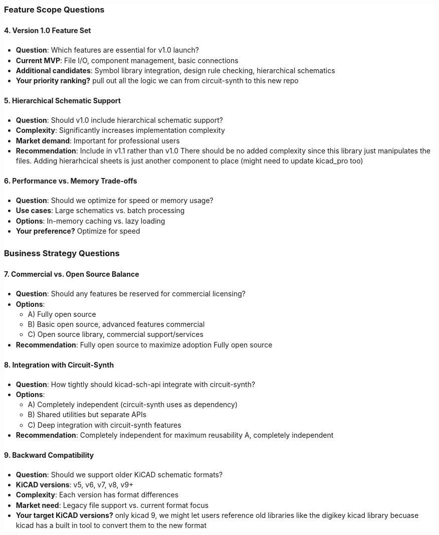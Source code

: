 ### **Feature Scope Questions**

#### **4. Version 1.0 Feature Set**
- **Question**: Which features are essential for v1.0 launch?
- **Current MVP**: File I/O, component management, basic connections
- **Additional candidates**: Symbol library integration, design rule checking, hierarchical schematics
- **Your priority ranking?**
pull out all the logic we can from circuit-synth to this new repo

#### **5. Hierarchical Schematic Support**
- **Question**: Should v1.0 include hierarchical schematic support?
- **Complexity**: Significantly increases implementation complexity
- **Market demand**: Important for professional users
- **Recommendation**: Include in v1.1 rather than v1.0
There should be no added complexity since this library just manipulates the files. Adding hierarhcical sheets is just another component to place (might need to update kicad_pro too)


#### **6. Performance vs. Memory Trade-offs**
- **Question**: Should we optimize for speed or memory usage?
- **Use cases**: Large schematics vs. batch processing
- **Options**: In-memory caching vs. lazy loading
- **Your preference?**
Optimize for speed

### **Business Strategy Questions**  

#### **7. Commercial vs. Open Source Balance**
- **Question**: Should any features be reserved for commercial licensing?
- **Options**:
  - A) Fully open source
  - B) Basic open source, advanced features commercial
  - C) Open source library, commercial support/services
- **Recommendation**: Fully open source to maximize adoption
Fully open source

#### **8. Integration with Circuit-Synth**
- **Question**: How tightly should kicad-sch-api integrate with circuit-synth?
- **Options**:
  - A) Completely independent (circuit-synth uses as dependency)
  - B) Shared utilities but separate APIs
  - C) Deep integration with circuit-synth features
- **Recommendation**: Completely independent for maximum reusability
A, completely independent

#### **9. Backward Compatibility**
- **Question**: Should we support older KiCAD schematic formats?
- **KiCAD versions**: v5, v6, v7, v8, v9+
- **Complexity**: Each version has format differences
- **Market need**: Legacy file support vs. current format focus
- **Your target KiCAD versions?**
only kicad 9, we might let users reference old libraries like the digikey kicad library becuase kicad has a built in tool to convert them to the new format
